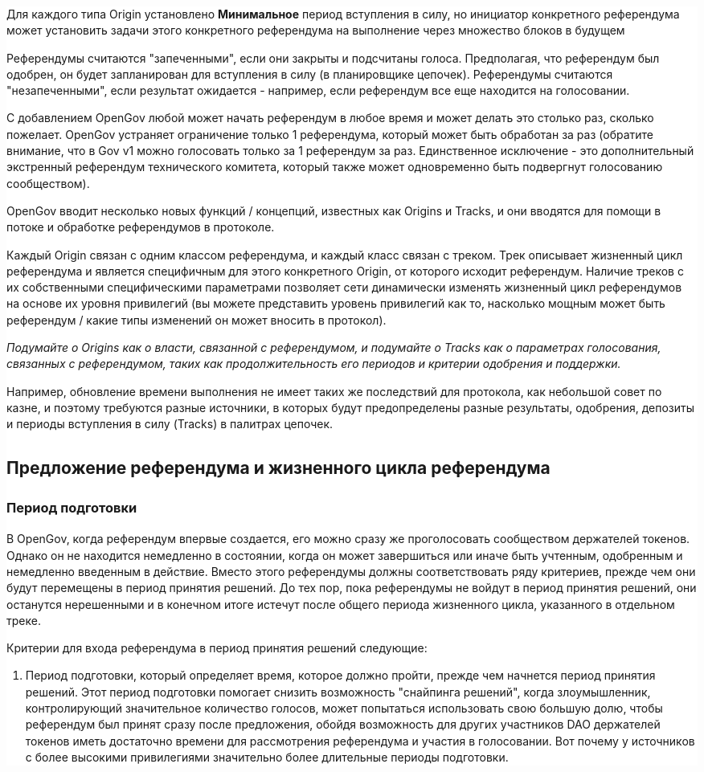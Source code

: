 <robo-wiki-note title='Note:' type="warning">

  Для каждого типа Origin установлено **Минимальное** период вступления в силу, но инициатор конкретного референдума может установить задачи этого конкретного референдума на выполнение через множество блоков в будущем

</robo-wiki-note>

Референдумы считаются "запеченными", если они закрыты и подсчитаны голоса. Предполагая, что референдум был одобрен, он будет запланирован для вступления в силу (в планировщике цепочек). Референдумы считаются "незапеченными", если результат ожидается - например, если референдум все еще находится на голосовании.

С добавлением OpenGov любой может начать референдум в любое время и может делать это столько раз, сколько пожелает. OpenGov устраняет ограничение только 1 референдума, который может быть обработан за раз (обратите внимание, что в Gov v1 можно голосовать только за 1 референдум за раз. Единственное исключение - это дополнительный экстренный референдум технического комитета, который также может одновременно быть подвергнут голосованию сообществом).

OpenGov вводит несколько новых функций / концепций, известных как Origins и Tracks, и они вводятся для помощи в потоке и обработке референдумов в протоколе.

Каждый Origin связан с одним классом референдума, и каждый класс связан с треком. Трек описывает жизненный цикл референдума и является специфичным для этого конкретного Origin, от которого исходит референдум. Наличие треков с их собственными специфическими параметрами позволяет сети динамически изменять жизненный цикл референдумов на основе их уровня привилегий (вы можете представить уровень привилегий как то, насколько мощным может быть референдум / какие типы изменений он может вносить в протокол).

*Подумайте о Origins как о власти, связанной с референдумом, и подумайте о Tracks как о параметрах голосования, связанных с референдумом, таких как продолжительность его периодов и критерии одобрения и поддержки.*

Например, обновление времени выполнения не имеет таких же последствий для протокола, как небольшой совет по казне, и поэтому требуются разные источники, в которых будут предопределены разные результаты, одобрения, депозиты и периоды вступления в силу (Tracks) в палитрах цепочек.

## Предложение референдума и жизненного цикла референдума

### Период подготовки

В OpenGov, когда референдум впервые создается, его можно сразу же проголосовать сообществом держателей токенов. Однако он не находится немедленно в состоянии, когда он может завершиться или иначе быть учтенным, одобренным и немедленно введенным в действие. Вместо этого референдумы должны соответствовать ряду критериев, прежде чем они будут перемещены в период принятия решений. До тех пор, пока референдумы не войдут в период принятия решений, они останутся нерешенными и в конечном итоге истечут после общего периода жизненного цикла, указанного в отдельном треке.

<robo-wiki-picture src='robonomics-opengov/1.jpeg' alt="picture" />

Критерии для входа референдума в период принятия решений следующие:
1. Период подготовки, который определяет время, которое должно пройти, прежде чем начнется период принятия решений. Этот период подготовки помогает снизить возможность "снайпинга решений", когда злоумышленник, контролирующий значительное количество голосов, может попытаться использовать свою большую долю, чтобы референдум был принят сразу после предложения, обойдя возможность для других участников DAO держателей токенов иметь достаточно времени для рассмотрения референдума и участия в голосовании. Вот почему у источников с более высокими привилегиями значительно более длительные периоды подготовки.
